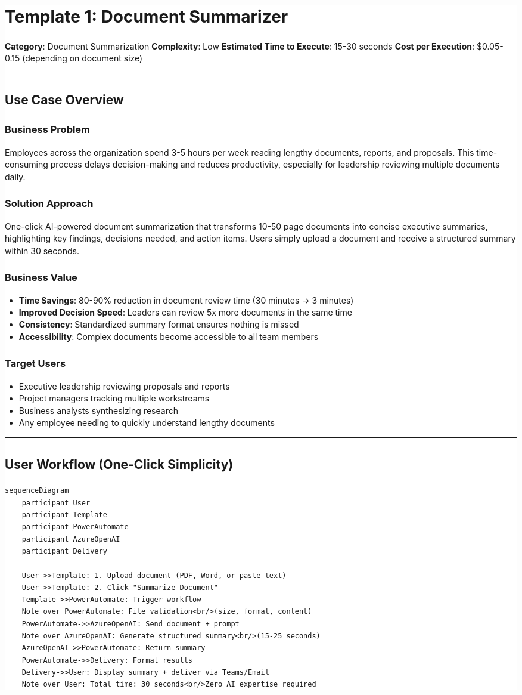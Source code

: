 # Template 1: Document Summarizer

**Category**: Document Summarization
**Complexity**: Low
**Estimated Time to Execute**: 15-30 seconds
**Cost per Execution**: $0.05-0.15 (depending on document size)

---

## Use Case Overview

### Business Problem
Employees across the organization spend 3-5 hours per week reading lengthy documents, reports, and proposals. This time-consuming process delays decision-making and reduces productivity, especially for leadership reviewing multiple documents daily.

### Solution Approach
One-click AI-powered document summarization that transforms 10-50 page documents into concise executive summaries, highlighting key findings, decisions needed, and action items. Users simply upload a document and receive a structured summary within 30 seconds.

### Business Value
- **Time Savings**: 80-90% reduction in document review time (30 minutes → 3 minutes)
- **Improved Decision Speed**: Leaders can review 5x more documents in the same time
- **Consistency**: Standardized summary format ensures nothing is missed
- **Accessibility**: Complex documents become accessible to all team members

### Target Users
- Executive leadership reviewing proposals and reports
- Project managers tracking multiple workstreams
- Business analysts synthesizing research
- Any employee needing to quickly understand lengthy documents

---

## User Workflow (One-Click Simplicity)

```mermaid
sequenceDiagram
    participant User
    participant Template
    participant PowerAutomate
    participant AzureOpenAI
    participant Delivery

    User->>Template: 1. Upload document (PDF, Word, or paste text)
    User->>Template: 2. Click "Summarize Document"
    Template->>PowerAutomate: Trigger workflow
    Note over PowerAutomate: File validation<br/>(size, format, content)
    PowerAutomate->>AzureOpenAI: Send document + prompt
    Note over AzureOpenAI: Generate structured summary<br/>(15-25 seconds)
    AzureOpenAI->>PowerAutomate: Return summary
    PowerAutomate->>Delivery: Format results
    Delivery->>User: Display summary + deliver via Teams/Email
    Note over User: Total time: 30 seconds<br/>Zero AI expertise required
```
